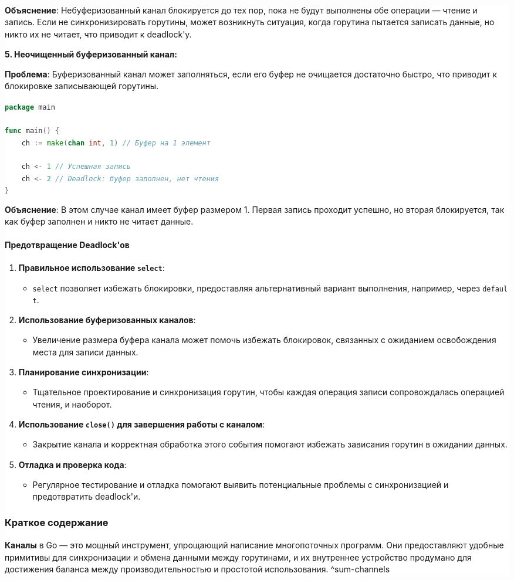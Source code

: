 **Объяснение**: Небуферизованный канал блокируется до тех пор, пока не будут выполнены обе операции — чтение и запись. Если не синхронизировать горутины, может возникнуть ситуация, когда горутина пытается записать данные, но никто их не читает, что приводит к deadlock'у.

**5. Неочищенный буферизованный канал:**

**Проблема**: Буферизованный канал может заполняться, если его буфер не очищается достаточно быстро, что приводит к блокировке записывающей горутины.

```go
package main

func main() {
    ch := make(chan int, 1) // Буфер на 1 элемент

    ch <- 1 // Успешная запись
    ch <- 2 // Deadlock: буфер заполнен, нет чтения
}
```

**Объяснение**: В этом случае канал имеет буфер размером 1. Первая запись проходит успешно, но вторая блокируется, так как буфер заполнен и никто не читает данные.
#### Предотвращение Deadlock'ов

1. **Правильное использование `select`**:
    - `select` позволяет избежать блокировки, предоставляя альтернативный вариант выполнения, например, через `default`.

2. **Использование буферизованных каналов**:
    - Увеличение размера буфера канала может помочь избежать блокировок, связанных с ожиданием освобождения места для записи данных.

3. **Планирование синхронизации**:
    - Тщательное проектирование и синхронизация горутин, чтобы каждая операция записи сопровождалась операцией чтения, и наоборот.

4. **Использование `close()` для завершения работы с каналом**:
    - Закрытие канала и корректная обработка этого события помогают избежать зависания горутин в ожидании данных.

5. **Отладка и проверка кода**:
    - Регулярное тестирование и отладка помогают выявить потенциальные проблемы с синхронизацией и предотвратить deadlock'и.
### Краткое содержание

**Каналы** в Go — это мощный инструмент, упрощающий написание многопоточных программ. Они предоставляют удобные примитивы для синхронизации и обмена данными между горутинами, и их внутреннее устройство продумано для достижения баланса между производительностью и простотой использования. ^sum-channels
